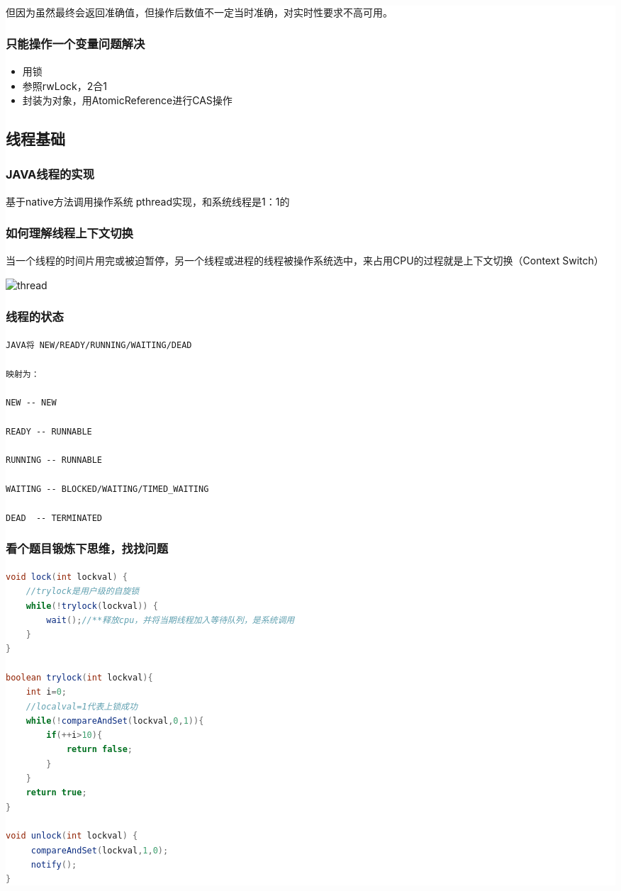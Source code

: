 但因为虽然最终会返回准确值，但操作后数值不一定当时准确，对实时性要求不高可用。

### 只能操作一个变量问题解决

- 用锁
- 参照rwLock，2合1
- 封装为对象，用AtomicReference进行CAS操作



## 线程基础

### JAVA线程的实现

基于native方法调用操作系统 pthread实现，和系统线程是1：1的

### 如何理解线程上下文切换

当一个线程的时间片用完或被迫暂停，另一个线程或进程的线程被操作系统选中，来占用CPU的过程就是上下文切换（Context Switch）

![thread](http://file.uzykj.com/thread_1.jpg)

### 线程的状态

```
JAVA将 NEW/READY/RUNNING/WAITING/DEAD

映射为：

NEW -- NEW

READY -- RUNNABLE

RUNNING -- RUNNABLE

WAITING -- BLOCKED/WAITING/TIMED_WAITING

DEAD  -- TERMINATED
```

### 看个题目锻炼下思维，找找问题

```java
void lock(int lockval) {
	//trylock是用户级的自旋锁
	while(!trylock(lockval)) {
		wait();//**释放cpu，并将当期线程加入等待队列，是系统调用
	}
}

boolean trylock(int lockval){
	int i=0; 
	//localval=1代表上锁成功
	while(!compareAndSet(lockval,0,1)){
		if(++i>10){
			return false;
		}
	}
	return true;
}

void unlock(int lockval) {
	 compareAndSet(lockval,1,0);
	 notify();
}
```